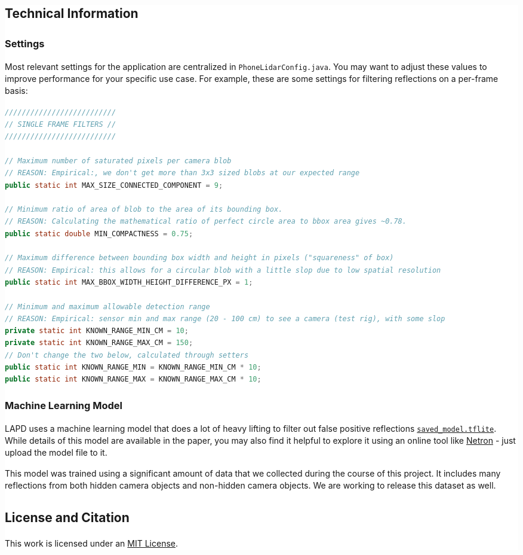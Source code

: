 ## Technical Information
### Settings

Most relevant settings for the application are centralized in `PhoneLidarConfig.java`. You may want to adjust these values to improve performance for your specific use case. For example, these are some settings for filtering reflections on a per-frame basis:

```java
//////////////////////////
// SINGLE FRAME FILTERS //
//////////////////////////

// Maximum number of saturated pixels per camera blob
// REASON: Empirical:, we don't get more than 3x3 sized blobs at our expected range
public static int MAX_SIZE_CONNECTED_COMPONENT = 9;

// Minimum ratio of area of blob to the area of its bounding box.
// REASON: Calculating the mathematical ratio of perfect circle area to bbox area gives ~0.78.
public static double MIN_COMPACTNESS = 0.75;

// Maximum difference between bounding box width and height in pixels ("squareness" of box)
// REASON: Empirical: this allows for a circular blob with a little slop due to low spatial resolution
public static int MAX_BBOX_WIDTH_HEIGHT_DIFFERENCE_PX = 1;

// Minimum and maximum allowable detection range
// REASON: Empirical: sensor min and max range (20 - 100 cm) to see a camera (test rig), with some slop
private static int KNOWN_RANGE_MIN_CM = 10;
private static int KNOWN_RANGE_MAX_CM = 150;
// Don't change the two below, calculated through setters
public static int KNOWN_RANGE_MIN = KNOWN_RANGE_MIN_CM * 10;
public static int KNOWN_RANGE_MAX = KNOWN_RANGE_MAX_CM * 10;
```

### Machine Learning Model
LAPD uses a machine learning model that does a lot of heavy lifting to filter out false positive reflections [`saved_model.tflite`](https://github.com/frizensami/lapd/blob/main/app/src/main/ml/saved_model.tflite?raw=true). While details of this model are available in the paper, you may also find it helpful to explore it using an online tool like [Netron](https://netron.app/) - just upload the model file to it. 

This model was trained using a significant amount of data that we collected during the course of this project. It includes many reflections from both hidden camera objects and non-hidden camera objects. We are working to release this dataset as well. 


## License and Citation

This work is licensed under an [MIT License][cc-by].


[cc-by]: /LICENSE.md